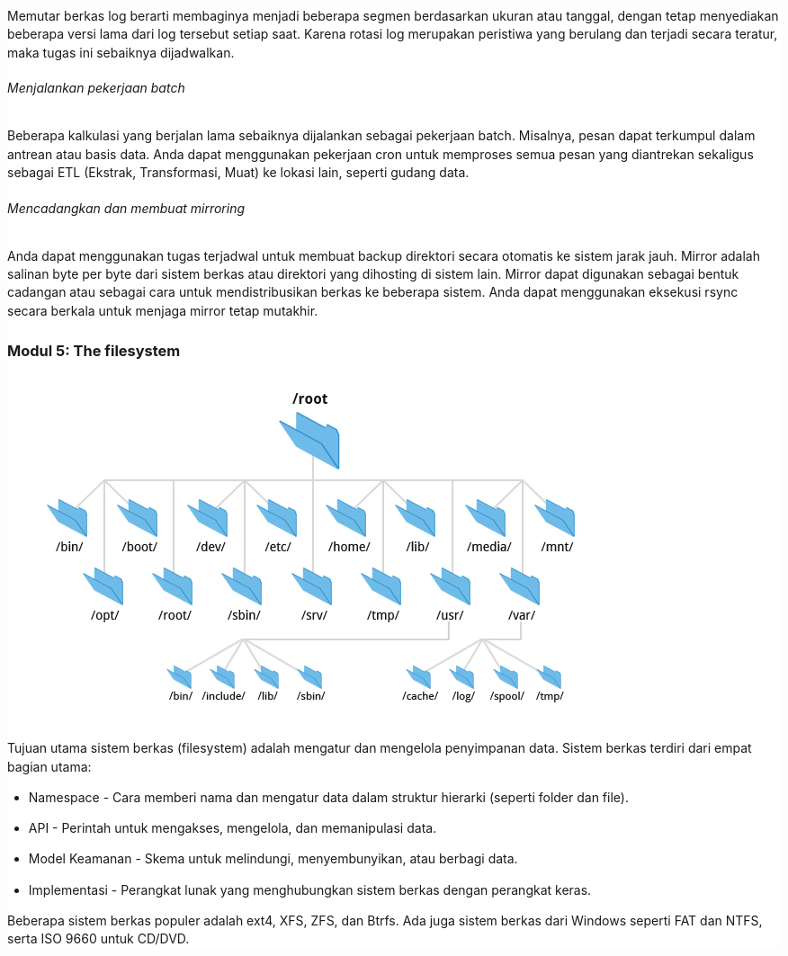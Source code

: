 Memutar berkas log berarti membaginya menjadi beberapa segmen berdasarkan ukuran atau tanggal, dengan tetap menyediakan beberapa versi lama dari log tersebut setiap saat. Karena rotasi log merupakan peristiwa yang berulang dan terjadi secara teratur, maka tugas ini sebaiknya dijadwalkan.

###### Menjalankan pekerjaan batch

Beberapa kalkulasi yang berjalan lama sebaiknya dijalankan sebagai pekerjaan batch. Misalnya, pesan dapat terkumpul dalam antrean atau basis data. Anda dapat menggunakan pekerjaan cron untuk memproses semua pesan yang diantrekan sekaligus sebagai ETL (Ekstrak, Transformasi, Muat) ke lokasi lain, seperti gudang data.

###### Mencadangkan dan membuat mirroring

Anda dapat menggunakan tugas terjadwal untuk membuat backup direktori secara otomatis ke sistem jarak jauh. Mirror adalah salinan byte per byte dari sistem berkas atau direktori yang dihosting di sistem lain. Mirror dapat digunakan sebagai bentuk cadangan atau sebagai cara untuk mendistribusikan berkas ke beberapa sistem. Anda dapat menggunakan eksekusi rsync secara berkala untuk menjaga mirror tetap mutakhir.

### Modul 5: The filesystem

<img src="assets/the-filesystem/filesystem.png" alt="asset">

Tujuan utama sistem berkas (filesystem) adalah mengatur dan mengelola penyimpanan data. Sistem berkas terdiri dari empat bagian utama:

- Namespace - Cara memberi nama dan mengatur data dalam struktur hierarki (seperti folder dan file).

- API - Perintah untuk mengakses, mengelola, dan memanipulasi data.

- Model Keamanan - Skema untuk melindungi, menyembunyikan, atau berbagi data.

- Implementasi - Perangkat lunak yang menghubungkan sistem berkas dengan perangkat keras.

Beberapa sistem berkas populer adalah ext4, XFS, ZFS, dan Btrfs. Ada juga sistem berkas dari Windows seperti FAT dan NTFS, serta ISO 9660 untuk CD/DVD.

